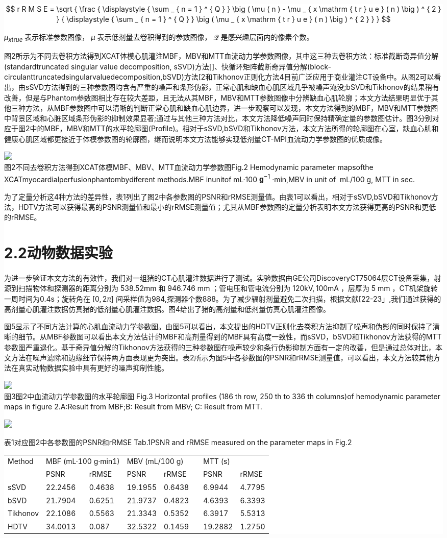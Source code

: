 $$
r R M S E = \sqrt { \frac { \displaystyle { \sum _ { n = 1 } ^ { Q } } \big ( \mu ( n ) - \mu _ { x \mathrm { t r } u e } ( n ) \big ) ^ { 2 } } { \displaystyle { \sum _ { n = 1 } ^ { Q } } \big ( \mu _ { x \mathrm { t r } u e } ( n ) \big ) ^ { 2 } } }
$$

$\mu _ { x { \mathrm { t r } } u e }$ 表示标准参数图像， $\mu$ 表示低剂量去卷积得到的参数图像， $\boldsymbol { \mathcal { Q } }$ 是感兴趣层面内的像素个数。

图2所示为不同去卷积方法得到XCAT体模心肌灌注MBF，MBV和MTT血流动力学参数图像，其中这三种去卷积方法：标准截断奇异值分解(standardtruncated singular value decomposition, sSVD)方法[]、快循环矩阵截断奇异值分解(block-circulanttruncatedsingularvaluedecomposition,bSVD)方法[2和Tikhonov正则化方法4目前广泛应用于商业灌注CT设备中。从图2可以看出，由sSVD方法得到的三种参数图均含有严重的噪声和条形伪影，正常心肌和缺血心肌区域几乎被噪声淹没;bSVD和Tikhonov的结果稍有改善，但是与Phantom参数图相比存在较大差距，且无法从其MBF，MBV和MTT参数图像中分辨缺血心肌轮廓；本文方法结果明显优于其他三种方法，从MBF参数图中可以清晰的判断正常心肌和缺血心肌边界，进一步观察可以发现，本文方法得到的MBF，MBV和MTT参数图中背景区域和心脏区域条形伪影的抑制效果显著;通过与其他三种方法对比，本文方法降低噪声同时保持精确定量的参数图估计。图3分别对应于图2中的MBF，MBV和MTT的水平轮廓图(Profile)。相对于sSVD,bSVD和Tikhonov方法，本文方法所得的轮廓图在心室，缺血心肌和健康心肌区域都更接近于体模参数图的轮廓图，继而说明本文方法能够实现低剂量CT-MPI血流动力学参数图的优质成像。

![](images/8e2b334d2720db035ee12863e99c2f6a4d216a697dbad86db4259a85a50358dd.jpg)  
图2不同去卷积方法得到XCAT体模MBF、MBV、MTT血流动力学参数图Fig.2 Hemodynamic parameter mapsofthe XCATmyocardialperfusionphantombydiferent methods.MBF inunitof mL·100 $\mathbf { g } ^ { - 1 }$ ·min,MBV in unit of $\mathrm { \ m L / 1 0 0 ~ g } ,$ MTT in sec.

为了定量分析这4种方法的差异性，表1列出了图2中各参数图的PSNR和rRMSE测量值。由表1可以看出，相对于sSVD,bSVD和Tikhonov方法，HDTV方法可以获得最高的PSNR测量值和最小的rRMSE测量值；尤其从MBF参数图的定量分析表明本文方法获得更高的PSNR和更低的rRMSE。

# 2.2动物数据实验

为进一步验证本文方法的有效性，我们对一组猪的CT心肌灌注数据进行了测试。实验数据由GE公司DiscoveryCT75064层CT设备采集，射源到扫描物体和探测器的距离分别为 $5 3 8 . 5 2 \mathrm { m m }$ 和 $9 4 6 . 7 4 6 \ \mathrm { m m }$ ；管电压和管电流分别为 $1 2 0 \mathrm { k V } , 1 0 0 \mathrm { m A }$ ，层厚为 $5 ~ \mathrm { m m }$ ，CT机架旋转一周时间为0.4s；旋转角在 $[ 0 , 2 \pi ]$ 间采样值为984,探测器个数888。为了减少辐射剂量避免二次扫描，根据文献[22-23」,我们通过获得的高剂量心肌灌注数据仿真猪的低剂量心肌灌注数据。图4给出了猪的高剂量和低剂量仿真心肌灌注图像。

图5显示了不同方法计算的心肌血流动力学参数图。由图5可以看出，本文提出的HDTV正则化去卷积方法抑制了噪声和伪影的同时保持了清晰的细节。从MBF参数图可以看出本文方法估计的MBF和高剂量得到的MBF具有高度一致性，而sSVD，bSVD和Tikhonov方法获得的MTT参数图严重退化。基于奇异值分解的Tikhonov方法获得的三种参数图在噪声较少和条行伪影抑制方面有一定的改善，但是通过总体对比，本文方法在噪声滤除和边缘细节保持两方面表现更为突出。表2所示为图5中各参数图的PSNR和rRMSE测量值，可以看出，本文方法较其他方法在真实动物数据实验中具有更好的噪声抑制性能。

![](images/483691f952a6c97fdc200e251490b61da86dfecabddee5823ec7a302bd5333f1.jpg)  
图3图2中血流动力学参数图的水平轮廓图 Fig.3 Horizontal profiles (186 th row, 250 th to 336 th columns)of hemodynamic parameter maps in figure 2.A:Result from MBF;B: Result from MBV; C: Result from MTT.

![](images/256ba7654b200c30cfbd302ab03c68681409377011ff48439c1a79b8ff331634.jpg)

表1对应图2中各参数图的PSNR和rRMSE Tab.1PSNR and rRMSE measured on the parameter maps in Fig.2   

<html><body><table><tr><td rowspan="2">Method</td><td colspan="2">MBF (mL·100 g·min1)</td><td colspan="2">MBV (mL/100 g)</td><td rowspan="2"></td><td colspan="2">MTT (s)</td></tr><tr><td>PSNR</td><td>rRMSE</td><td>PSNR</td><td>rRMSE</td><td>PSNR</td><td>rRMSE</td></tr><tr><td>sSVD</td><td>22.2456</td><td>0.4638</td><td>19.1955</td><td>0.6438</td><td></td><td>6.9944</td><td>4.7795</td></tr><tr><td>bSVD</td><td>21.7904</td><td>0.6251</td><td>21.9737</td><td>0.4823</td><td></td><td>4.6393</td><td>6.3393</td></tr><tr><td>Tikhonov</td><td>22.1086</td><td>0.5563</td><td>21.3343</td><td>0.5352</td><td></td><td>6.3917</td><td>5.5313</td></tr><tr><td>HDTV</td><td>34.0013</td><td>0.087</td><td>32.5322</td><td>0.1459</td><td></td><td>19.2882</td><td>1.2750</td></tr></table></body></html>
